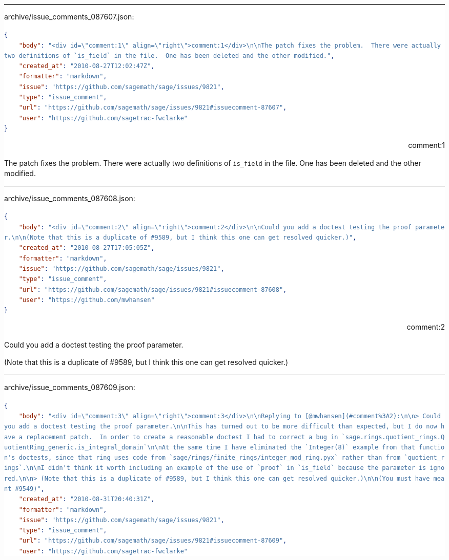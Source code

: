 

---

archive/issue_comments_087607.json:
```json
{
    "body": "<div id=\"comment:1\" align=\"right\">comment:1</div>\n\nThe patch fixes the problem.  There were actually two definitions of `is_field` in the file.  One has been deleted and the other modified.",
    "created_at": "2010-08-27T12:02:47Z",
    "formatter": "markdown",
    "issue": "https://github.com/sagemath/sage/issues/9821",
    "type": "issue_comment",
    "url": "https://github.com/sagemath/sage/issues/9821#issuecomment-87607",
    "user": "https://github.com/sagetrac-fwclarke"
}
```

<div id="comment:1" align="right">comment:1</div>

The patch fixes the problem.  There were actually two definitions of `is_field` in the file.  One has been deleted and the other modified.



---

archive/issue_comments_087608.json:
```json
{
    "body": "<div id=\"comment:2\" align=\"right\">comment:2</div>\n\nCould you add a doctest testing the proof parameter.\n\n(Note that this is a duplicate of #9589, but I think this one can get resolved quicker.)",
    "created_at": "2010-08-27T17:05:05Z",
    "formatter": "markdown",
    "issue": "https://github.com/sagemath/sage/issues/9821",
    "type": "issue_comment",
    "url": "https://github.com/sagemath/sage/issues/9821#issuecomment-87608",
    "user": "https://github.com/mwhansen"
}
```

<div id="comment:2" align="right">comment:2</div>

Could you add a doctest testing the proof parameter.

(Note that this is a duplicate of #9589, but I think this one can get resolved quicker.)



---

archive/issue_comments_087609.json:
```json
{
    "body": "<div id=\"comment:3\" align=\"right\">comment:3</div>\n\nReplying to [@mwhansen](#comment%3A2):\n\n> Could you add a doctest testing the proof parameter.\n\nThis has turned out to be more difficult than expected, but I do now have a replacement patch.  In order to create a reasonable doctest I had to correct a bug in `sage.rings.quotient_rings.QuotientRing_generic.is_integral_domain`\n\nAt the same time I have eliminated the `Integer(8)` example from that function's doctests, since that ring uses code from `sage/rings/finite_rings/integer_mod_ring.pyx` rather than from `quotient_rings`.\n\nI didn't think it worth including an example of the use of `proof` in `is_field` because the parameter is ignored.\n\n> (Note that this is a duplicate of #9589, but I think this one can get resolved quicker.)\n\n(You must have meant #9549)",
    "created_at": "2010-08-31T20:40:31Z",
    "formatter": "markdown",
    "issue": "https://github.com/sagemath/sage/issues/9821",
    "type": "issue_comment",
    "url": "https://github.com/sagemath/sage/issues/9821#issuecomment-87609",
    "user": "https://github.com/sagetrac-fwclarke"
```